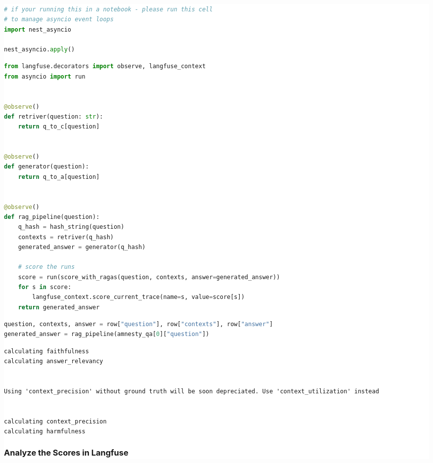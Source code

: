 
```python
# if your running this in a notebook - please run this cell
# to manage asyncio event loops
import nest_asyncio

nest_asyncio.apply()
```


```python
from langfuse.decorators import observe, langfuse_context
from asyncio import run


@observe()
def retriver(question: str):
    return q_to_c[question]


@observe()
def generator(question):
    return q_to_a[question]


@observe()
def rag_pipeline(question):
    q_hash = hash_string(question)
    contexts = retriver(q_hash)
    generated_answer = generator(q_hash)

    # score the runs
    score = run(score_with_ragas(question, contexts, answer=generated_answer))
    for s in score:
        langfuse_context.score_current_trace(name=s, value=score[s])
    return generated_answer
```


```python
question, contexts, answer = row["question"], row["contexts"], row["answer"]
generated_answer = rag_pipeline(amnesty_qa[0]["question"])
```

    calculating faithfulness
    calculating answer_relevancy


    Using 'context_precision' without ground truth will be soon depreciated. Use 'context_utilization' instead


    calculating context_precision
    calculating harmfulness


### Analyze the Scores in Langfuse
